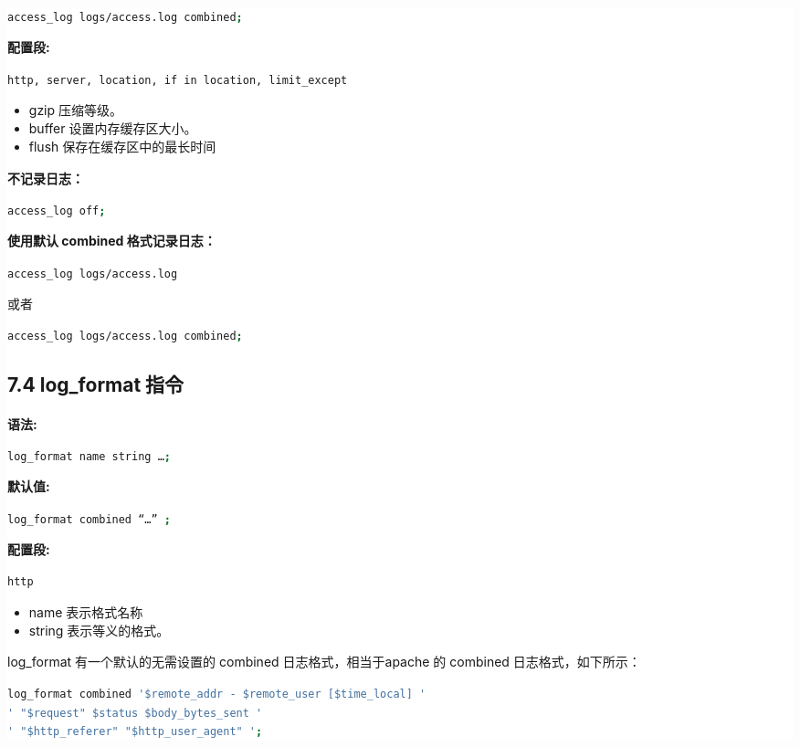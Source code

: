 ```bash
access_log logs/access.log combined;
```

**配置段:**

```bash
http, server, location, if in location, limit_except
```

* gzip 压缩等级。
* buffer 设置内存缓存区大小。
* flush 保存在缓存区中的最长时间

**不记录日志：**

 ```bash
access_log off;
 ```

**使用默认 combined 格式记录日志：** 

```bash
access_log logs/access.log
```

或者

```bash
access_log logs/access.log combined;
```

## 7.4 log_format 指令

**语法:** 

```bash
log_format name string …;
```

**默认值:**

```bash
log_format combined “…” ;
```

**配置段:** 

```bash
http
```

* name 表示格式名称
* string 表示等义的格式。 

log_format 有一个默认的无需设置的 combined 日志格式，相当于apache 的 combined 日志格式，如下所示：

```bash
log_format combined '$remote_addr - $remote_user [$time_local] '
' "$request" $status $body_bytes_sent '
' "$http_referer" "$http_user_agent" ';
```
